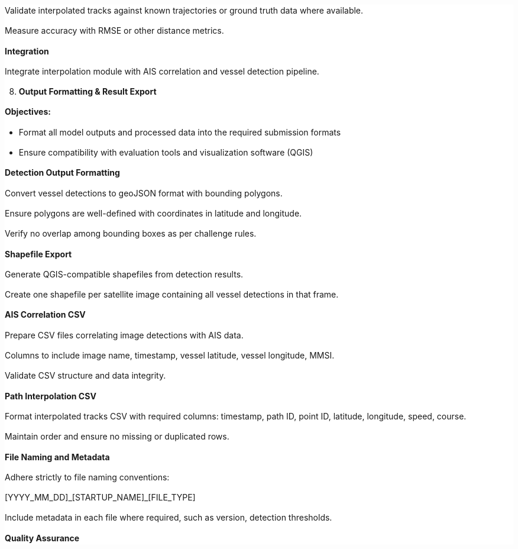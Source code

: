 Validate interpolated tracks against known trajectories or ground truth
data where available.

Measure accuracy with RMSE or other distance metrics.

**Integration**

Integrate interpolation module with AIS correlation and vessel detection
pipeline.

8.  **Output Formatting & Result Export**

**Objectives:**

-   Format all model outputs and processed data into the required
    submission formats

-   Ensure compatibility with evaluation tools and visualization
    software (QGIS)

**Detection Output Formatting**

Convert vessel detections to geoJSON format with bounding polygons.

Ensure polygons are well-defined with coordinates in latitude and
longitude.

Verify no overlap among bounding boxes as per challenge rules.

**Shapefile Export**

Generate QGIS-compatible shapefiles from detection results.

Create one shapefile per satellite image containing all vessel
detections in that frame.

**AIS Correlation CSV**

Prepare CSV files correlating image detections with AIS data.

Columns to include image name, timestamp, vessel latitude, vessel
longitude, MMSI.

Validate CSV structure and data integrity.

**Path Interpolation CSV**

Format interpolated tracks CSV with required columns: timestamp, path
ID, point ID, latitude, longitude, speed, course.

Maintain order and ensure no missing or duplicated rows.

**File Naming and Metadata**

Adhere strictly to file naming conventions:

\[YYYY_MM_DD\]\_\[STARTUP_NAME\]\_\[FILE_TYPE\]

Include metadata in each file where required, such as version, detection
thresholds.

**Quality Assurance**
